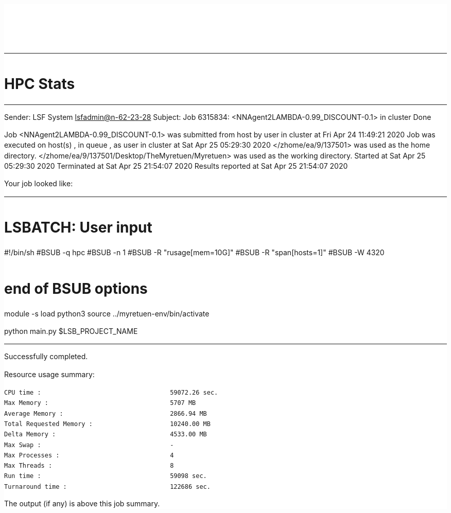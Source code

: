  <br /> 
 <br /> 
 <br /> 
 <br />

---------------------------------------------------------------------------------------------------------------------

# HPC Stats


------------------------------------------------------------
Sender: LSF System <lsfadmin@n-62-23-28>
Subject: Job 6315834: <NNAgent2LAMBDA-0.99_DISCOUNT-0.1> in cluster <dcc> Done

Job <NNAgent2LAMBDA-0.99_DISCOUNT-0.1> was submitted from host <n-62-27-20> by user <s183914> in cluster <dcc> at Fri Apr 24 11:49:21 2020
Job was executed on host(s) <n-62-23-28>, in queue <hpc>, as user <s183914> in cluster <dcc> at Sat Apr 25 05:29:30 2020
</zhome/ea/9/137501> was used as the home directory.
</zhome/ea/9/137501/Desktop/TheMyretuen/Myretuen> was used as the working directory.
Started at Sat Apr 25 05:29:30 2020
Terminated at Sat Apr 25 21:54:07 2020
Results reported at Sat Apr 25 21:54:07 2020

Your job looked like:

------------------------------------------------------------
# LSBATCH: User input
#!/bin/sh
#BSUB -q hpc
#BSUB -n 1
#BSUB -R "rusage[mem=10G]"
#BSUB -R "span[hosts=1]"
#BSUB -W 4320
# end of BSUB options

module -s load python3
source ../myretuen-env/bin/activate

python main.py $LSB_PROJECT_NAME


------------------------------------------------------------

Successfully completed.

Resource usage summary:

    CPU time :                                   59072.26 sec.
    Max Memory :                                 5707 MB
    Average Memory :                             2866.94 MB
    Total Requested Memory :                     10240.00 MB
    Delta Memory :                               4533.00 MB
    Max Swap :                                   -
    Max Processes :                              4
    Max Threads :                                8
    Run time :                                   59098 sec.
    Turnaround time :                            122686 sec.

The output (if any) is above this job summary.

